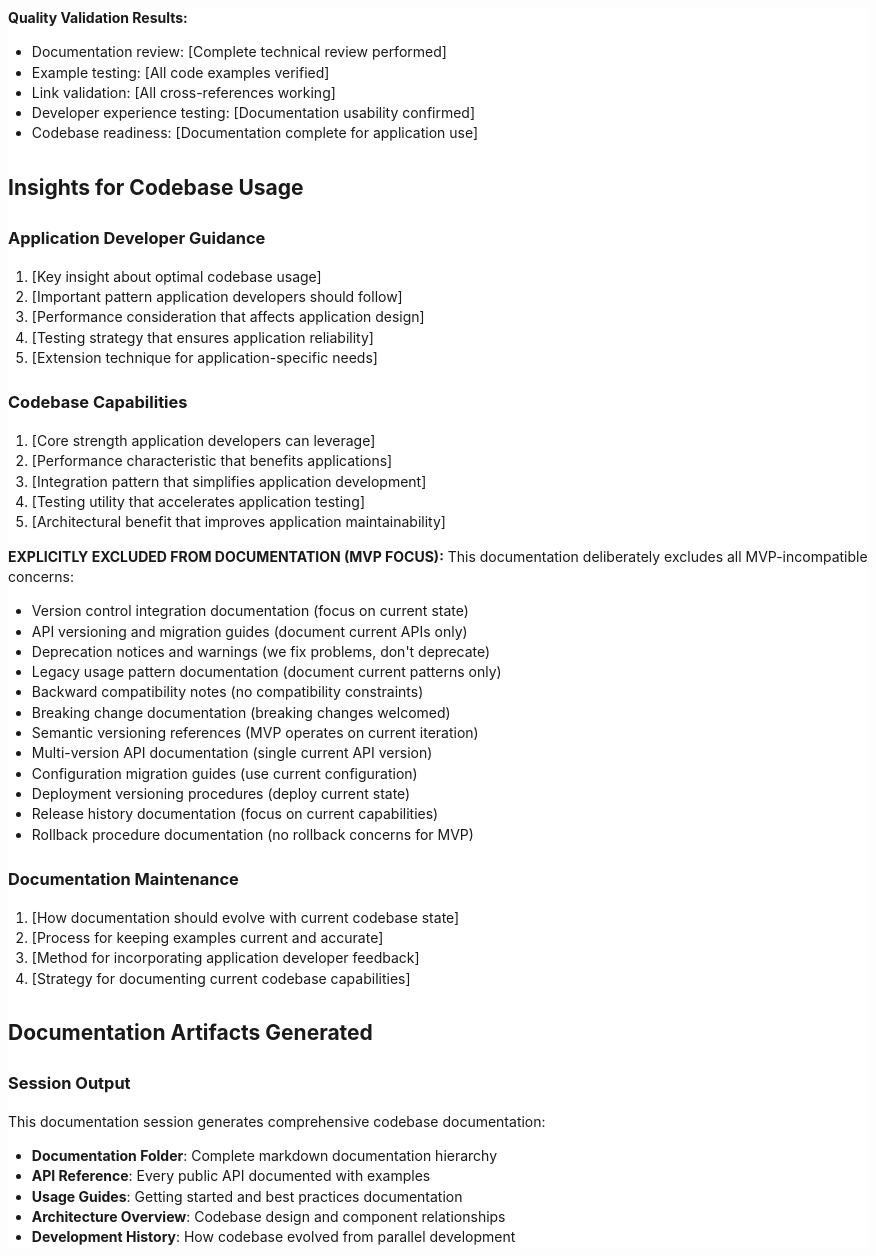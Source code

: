 **Quality Validation Results:**
- Documentation review: [Complete technical review performed]
- Example testing: [All code examples verified]
- Link validation: [All cross-references working]
- Developer experience testing: [Documentation usability confirmed]
- Codebase readiness: [Documentation complete for application use]

## Insights for Codebase Usage

### Application Developer Guidance
1. [Key insight about optimal codebase usage]
2. [Important pattern application developers should follow]
3. [Performance consideration that affects application design]
4. [Testing strategy that ensures application reliability]
5. [Extension technique for application-specific needs]

### Codebase Capabilities
1. [Core strength application developers can leverage]
2. [Performance characteristic that benefits applications]
3. [Integration pattern that simplifies application development]
4. [Testing utility that accelerates application testing]
5. [Architectural benefit that improves application maintainability]

**EXPLICITLY EXCLUDED FROM DOCUMENTATION (MVP FOCUS):**
This documentation deliberately excludes all MVP-incompatible concerns:
- Version control integration documentation (focus on current state)
- API versioning and migration guides (document current APIs only)
- Deprecation notices and warnings (we fix problems, don't deprecate)
- Legacy usage pattern documentation (document current patterns only)
- Backward compatibility notes (no compatibility constraints)
- Breaking change documentation (breaking changes welcomed)
- Semantic versioning references (MVP operates on current iteration)
- Multi-version API documentation (single current API version)
- Configuration migration guides (use current configuration)
- Deployment versioning procedures (deploy current state)
- Release history documentation (focus on current capabilities)
- Rollback procedure documentation (no rollback concerns for MVP)

### Documentation Maintenance
1. [How documentation should evolve with current codebase state]
2. [Process for keeping examples current and accurate]
3. [Method for incorporating application developer feedback]
4. [Strategy for documenting current codebase capabilities]

## Documentation Artifacts Generated

### Session Output
This documentation session generates comprehensive codebase documentation:
- **Documentation Folder**: Complete markdown documentation hierarchy
- **API Reference**: Every public API documented with examples
- **Usage Guides**: Getting started and best practices documentation
- **Architecture Overview**: Codebase design and component relationships
- **Development History**: How codebase evolved from parallel development
